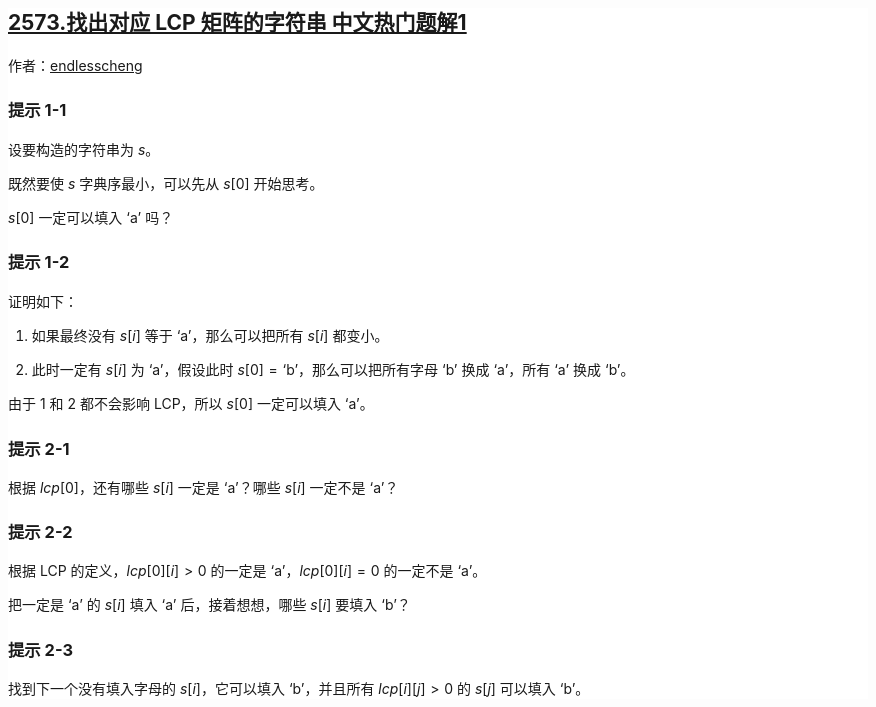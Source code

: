 ## [2573.找出对应 LCP 矩阵的字符串 中文热门题解1](https://leetcode.cn/problems/find-the-string-with-lcp/solutions/100000/tan-xin-gou-zao-yan-zheng-o1e-wai-kong-j-82ik)

作者：[endlesscheng](https://leetcode.cn/u/endlesscheng)
### 提示 1-1



设要构造的字符串为 $s$。



既然要使 $s$ 字典序最小，可以先从 $s[0]$ 开始思考。



$s[0]$ 一定可以填入 $\text{`a'}$ 吗？



### 提示 1-2



证明如下：



1. 如果最终没有 $s[i]$ 等于 $\text{`a'}$，那么可以把所有 $s[i]$ 都变小。

2. 此时一定有 $s[i]$ 为 $\text{`a'}$，假设此时 $s[0]=\text{`b'}$，那么可以把所有字母 $\text{`b'}$ 换成 $\text{`a'}$，所有 $\text{`a'}$ 换成 $\text{`b'}$。



由于 1 和 2 都不会影响 LCP，所以 $s[0]$ 一定可以填入 $\text{`a'}$。



### 提示 2-1



根据 $\textit{lcp}[0]$，还有哪些 $s[i]$ 一定是 $\text{`a'}$？哪些 $s[i]$ 一定不是 $\text{`a'}$？



### 提示 2-2



根据 LCP 的定义，$\textit{lcp}[0][i]>0$ 的一定是 $\text{`a'}$，$\textit{lcp}[0][i]=0$ 的一定不是 $\text{`a'}$。



把一定是 $\text{`a'}$ 的 $s[i]$ 填入 $\text{`a'}$ 后，接着想想，哪些 $s[i]$ 要填入 $\text{`b'}$？



### 提示 2-3



找到下一个没有填入字母的 $s[i]$，它可以填入 $\text{`b'}$，并且所有 $\textit{lcp}[i][j]>0$ 的 $s[j]$ 可以填入 $\text{`b'}$。

